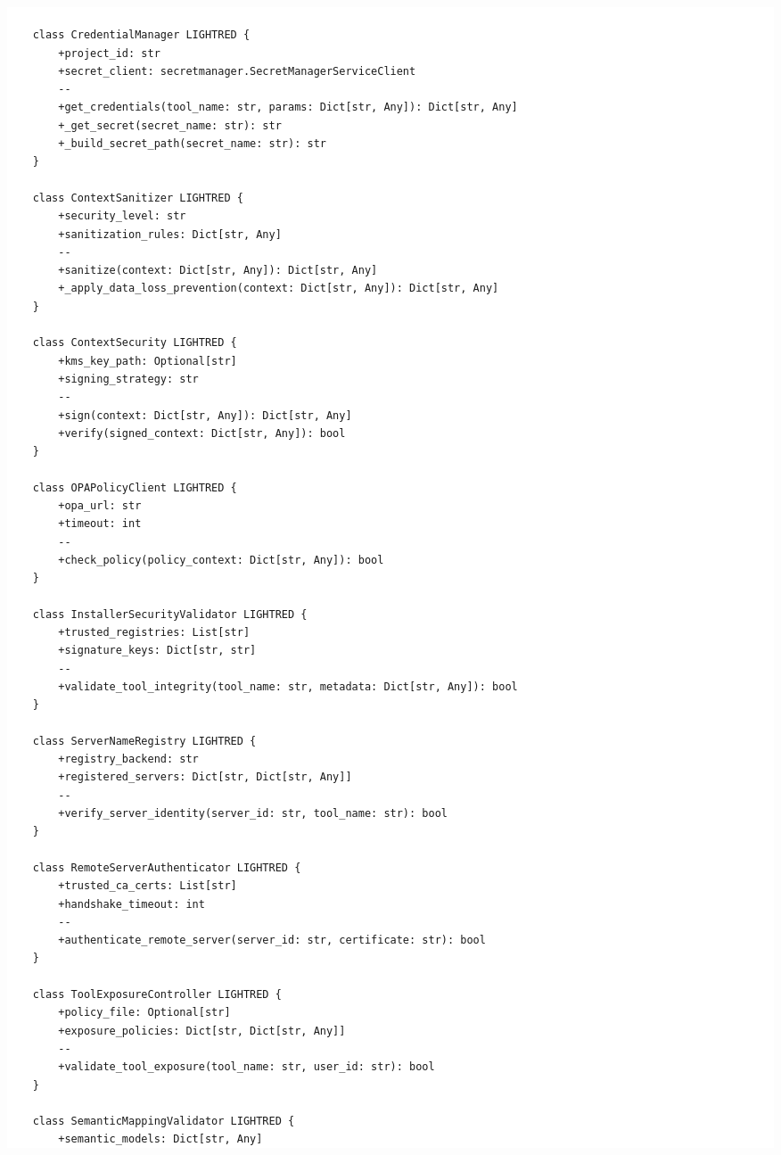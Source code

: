 ```plantuml

    class CredentialManager LIGHTRED {
        +project_id: str
        +secret_client: secretmanager.SecretManagerServiceClient
        --
        +get_credentials(tool_name: str, params: Dict[str, Any]): Dict[str, Any]
        +_get_secret(secret_name: str): str
        +_build_secret_path(secret_name: str): str
    }

    class ContextSanitizer LIGHTRED {
        +security_level: str
        +sanitization_rules: Dict[str, Any]
        --
        +sanitize(context: Dict[str, Any]): Dict[str, Any]
        +_apply_data_loss_prevention(context: Dict[str, Any]): Dict[str, Any]
    }

    class ContextSecurity LIGHTRED {
        +kms_key_path: Optional[str]
        +signing_strategy: str
        --
        +sign(context: Dict[str, Any]): Dict[str, Any]
        +verify(signed_context: Dict[str, Any]): bool
    }

    class OPAPolicyClient LIGHTRED {
        +opa_url: str
        +timeout: int
        --
        +check_policy(policy_context: Dict[str, Any]): bool
    }

    class InstallerSecurityValidator LIGHTRED {
        +trusted_registries: List[str]
        +signature_keys: Dict[str, str]
        --
        +validate_tool_integrity(tool_name: str, metadata: Dict[str, Any]): bool
    }

    class ServerNameRegistry LIGHTRED {
        +registry_backend: str
        +registered_servers: Dict[str, Dict[str, Any]]
        --
        +verify_server_identity(server_id: str, tool_name: str): bool
    }

    class RemoteServerAuthenticator LIGHTRED {
        +trusted_ca_certs: List[str]
        +handshake_timeout: int
        --
        +authenticate_remote_server(server_id: str, certificate: str): bool
    }

    class ToolExposureController LIGHTRED {
        +policy_file: Optional[str]
        +exposure_policies: Dict[str, Dict[str, Any]]
        --
        +validate_tool_exposure(tool_name: str, user_id: str): bool
    }

    class SemanticMappingValidator LIGHTRED {
        +semantic_models: Dict[str, Any]
```